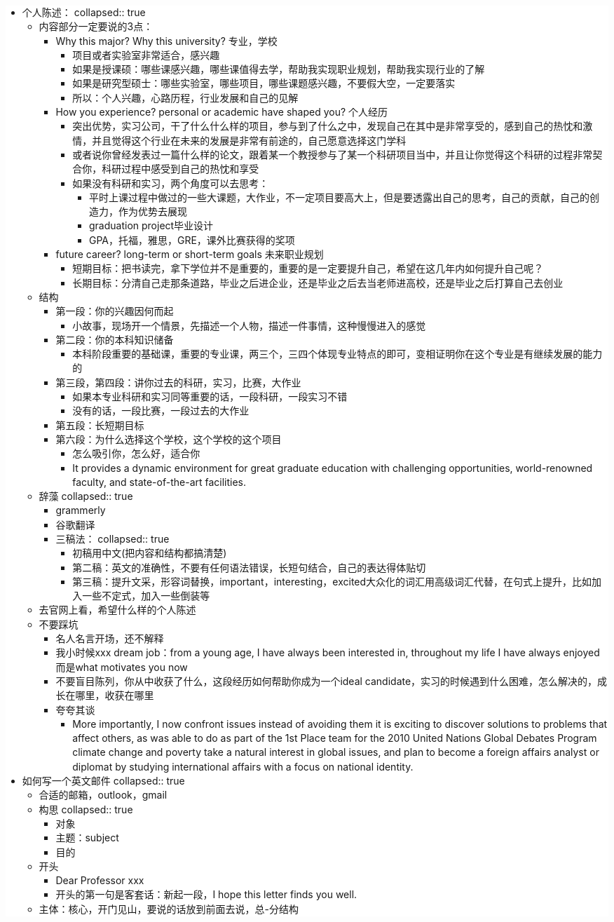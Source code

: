 - 个人陈述：
  collapsed:: true
	- 内容部分一定要说的3点：
		- Why this major? Why this university? 专业，学校
			- 项目或者实验室非常适合，感兴趣
			- 如果是授课硕：哪些课感兴趣，哪些课值得去学，帮助我实现职业规划，帮助我实现行业的了解
			- 如果是研究型硕士：哪些实验室，哪些项目，哪些课题感兴趣，不要假大空，一定要落实
			- 所以：个人兴趣，心路历程，行业发展和自己的见解
		- How you experience? personal or academic have shaped you? 个人经历
			- 突出优势，实习公司，干了什么什么样的项目，参与到了什么之中，发现自己在其中是非常享受的，感到自己的热忱和激情，并且觉得这个行业在未来的发展是非常有前途的，自己愿意选择这门学科
			- 或者说你曾经发表过一篇什么样的论文，跟着某一个教授参与了某一个科研项目当中，并且让你觉得这个科研的过程非常契合你，科研过程中感受到自己的热忱和享受
			- 如果没有科研和实习，两个角度可以去思考：
				- 平时上课过程中做过的一些大课题，大作业，不一定项目要高大上，但是要透露出自己的思考，自己的贡献，自己的创造力，作为优势去展现
				- graduation project毕业设计
				- GPA，托福，雅思，GRE，课外比赛获得的奖项
		- future career? long-term or short-term goals 未来职业规划
			- 短期目标：把书读完，拿下学位并不是重要的，重要的是一定要提升自己，希望在这几年内如何提升自己呢？
			- 长期目标：分清自己走那条道路，毕业之后进企业，还是毕业之后去当老师进高校，还是毕业之后打算自己去创业
	- 结构
		- 第一段：你的兴趣因何而起
			- 小故事，现场开一个情景，先描述一个人物，描述一件事情，这种慢慢进入的感觉
		- 第二段：你的本科知识储备
			- 本科阶段重要的基础课，重要的专业课，两三个，三四个体现专业特点的即可，变相证明你在这个专业是有继续发展的能力的
		- 第三段，第四段：讲你过去的科研，实习，比赛，大作业
			- 如果本专业科研和实习同等重要的话，一段科研，一段实习不错
			- 没有的话，一段比赛，一段过去的大作业
		- 第五段：长短期目标
		- 第六段：为什么选择这个学校，这个学校的这个项目
			- 怎么吸引你，怎么好，适合你
			- It provides a dynamic environment for great graduate education with challenging opportunities, world-renowned faculty, and state-of-the-art facilities.
	- 辞藻
	  collapsed:: true
		- grammerly
		- 谷歌翻译
		- 三稿法：
		  collapsed:: true
			- 初稿用中文(把内容和结构都搞清楚)
			- 第二稿：英文的准确性，不要有任何语法错误，长短句结合，自己的表达得体贴切
			- 第三稿：提升文采，形容词替换，important，interesting，excited大众化的词汇用高级词汇代替，在句式上提升，比如加入一些不定式，加入一些倒装等
	- 去官网上看，希望什么样的个人陈述
	- 不要踩坑
		- 名人名言开场，还不解释
		- 我小时候xxx dream job：from a young age, I have always been interested in, throughout my life I have always enjoyed而是what motivates you now
		- 不要盲目陈列，你从中收获了什么，这段经历如何帮助你成为一个ideal candidate，实习的时候遇到什么困难，怎么解决的，成长在哪里，收获在哪里
		- 夸夸其谈
			- More importantly, I now confront issues instead of avoiding them it is exciting to discover solutions to problems that affect others, as  was able to do as part of the 1st Place team for the 2010 United Nations Global Debates Program climate change and poverty take a natural interest in global issues, and plan to become a foreign affairs analyst or diplomat by studying international affairs with a focus on national identity.
- 如何写一个英文邮件
  collapsed:: true
	- 合适的邮箱，outlook，gmail
	- 构思
	  collapsed:: true
		- 对象
		- 主题：subject
		- 目的
	- 开头
		- Dear Professor xxx
		- 开头的第一句是客套话：新起一段，I hope this letter finds you well.
	- 主体：核心，开门见山，要说的话放到前面去说，总-分结构
